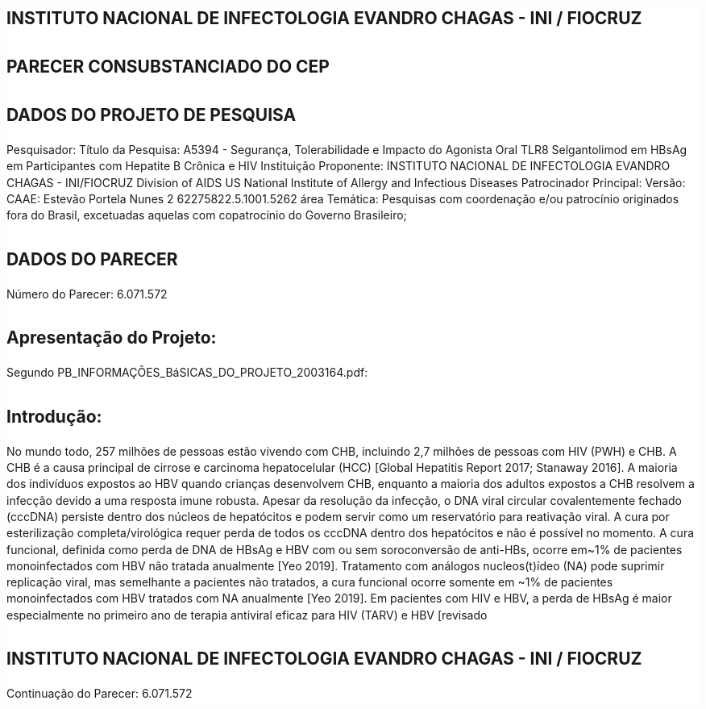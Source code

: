 
## INSTITUTO NACIONAL DE INFECTOLOGIA EVANDRO CHAGAS - INI / FIOCRUZ

## PARECER CONSUBSTANCIADO DO CEP

## DADOS DO PROJETO DE PESQUISA
Pesquisador:
Título da Pesquisa: A5394 - Segurança, Tolerabilidade e Impacto do Agonista Oral TLR8 Selgantolimod em HBsAg em Participantes com Hepatite B Crônica e HIV
Instituição Proponente: INSTITUTO NACIONAL DE INFECTOLOGIA EVANDRO CHAGAS - INI/FIOCRUZ Division of AIDS US National Institute of Allergy and Infectious Diseases Patrocinador Principal:
Versão:
CAAE:
Estevão Portela Nunes
2
62275822.5.1001.5262
área Temática:
Pesquisas com coordenação e/ou patrocínio originados fora do Brasil, excetuadas aquelas com copatrocínio do Governo Brasileiro;

## DADOS DO PARECER
Número do Parecer:
6.071.572

## Apresentação do Projeto:
Segundo PB\_INFORMAÇÕES\_BáSICAS\_DO\_PROJETO\_2003164.pdf:

## Introdução:
No mundo todo, 257 milhões de pessoas estão vivendo com CHB, incluindo 2,7 milhões de pessoas com HIV (PWH) e CHB. A CHB é a causa principal de cirrose e carcinoma hepatocelular (HCC) [Global Hepatitis Report 2017; Stanaway 2016]. A maioria dos indivíduos expostos ao HBV quando crianças desenvolvem CHB, enquanto a maioria dos adultos expostos a CHB resolvem a infecção devido a uma resposta imune robusta. Apesar da resolução da infecção, o DNA viral circular covalentemente fechado (cccDNA) persiste dentro dos núcleos de hepatócitos e podem servir como um reservatório para reativação viral. A cura por esterilização completa/virológica requer perda de todos os cccDNA dentro dos hepatócitos e não é possível no momento. A cura funcional, definida como perda de DNA de HBsAg e HBV com ou sem soroconversão de anti-HBs, ocorre em~1% de pacientes monoinfectados com HBV não tratada anualmente [Yeo 2019]. Tratamento com análogos nucleos(t)ídeo (NA) pode suprimir replicação viral, mas semelhante a pacientes não tratados, a cura funcional ocorre somente em ~1% de pacientes monoinfectados com HBV tratados com NA anualmente [Yeo 2019]. Em pacientes com HIV e HBV, a perda de HBsAg é maior especialmente no primeiro ano de terapia antiviral eficaz para HIV (TARV) e HBV [revisado

## INSTITUTO NACIONAL DE INFECTOLOGIA EVANDRO CHAGAS - INI / FIOCRUZ

Continuação do Parecer: 6.071.572